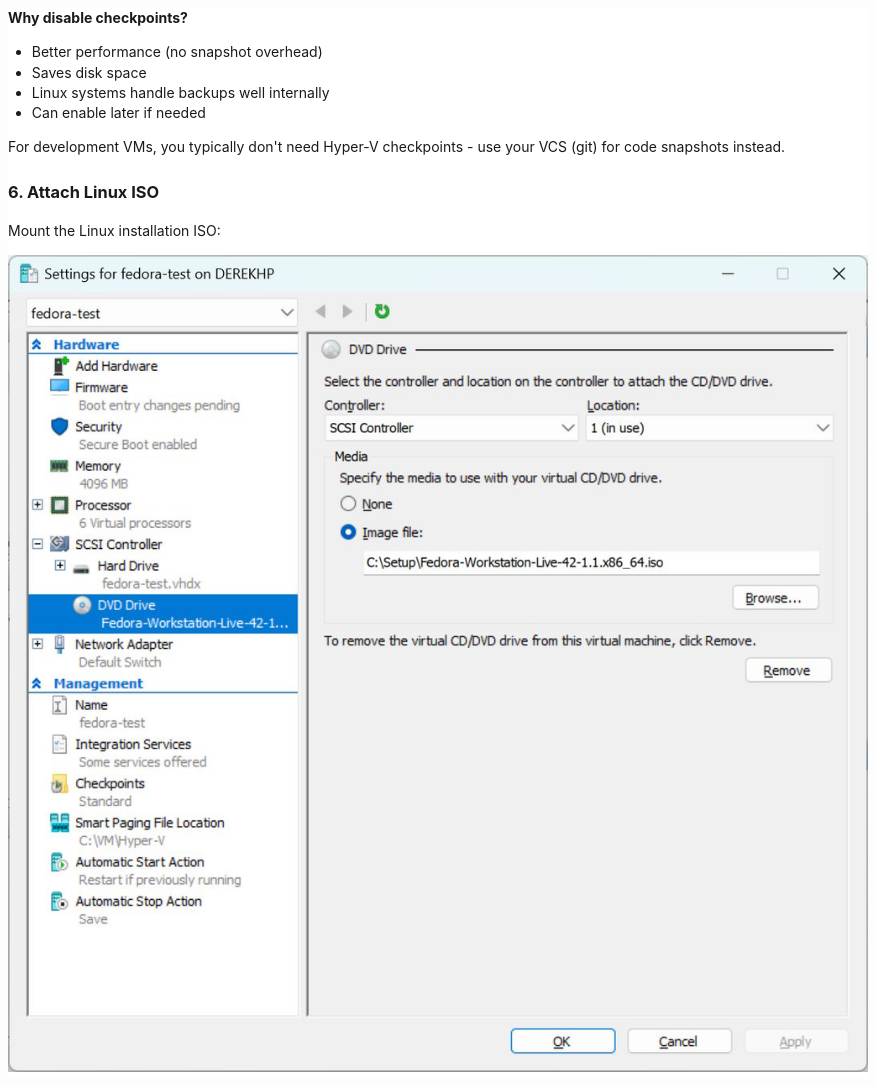 **Why disable checkpoints?**
- Better performance (no snapshot overhead)
- Saves disk space
- Linux systems handle backups well internally
- Can enable later if needed

For development VMs, you typically don't need Hyper-V checkpoints - use your VCS (git) for code snapshots instead.

### 6. Attach Linux ISO

Mount the Linux installation ISO:

![Attach Fedora Workstation ISO to DVD drive](hyperv-linux/hyperv-linux-6.jpg)
